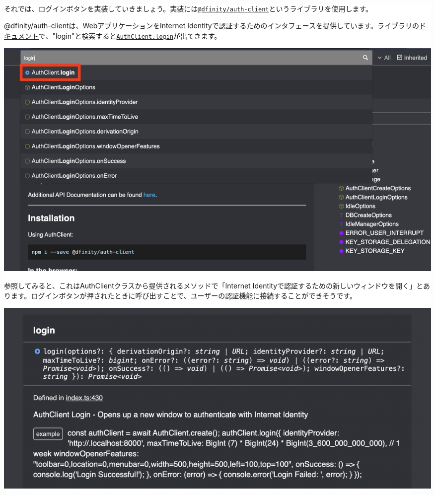それでは、ログインボタンを実装していきましょう。実装には[`@dfinity/auth-client`](https://agent-js.icp.xyz/auth-client/index.html)というライブラリを使用します。

@dfinity/auth-clientは、WebアプリケーションをInternet Identityで認証するためのインタフェースを提供しています。ライブラリの[ドキュメント](https://agent-js.icp.xyz/auth-client/index.html)で、"login"と検索すると[`AuthClient.login`](https://agent-js.icp.xyz/auth-client/classes/AuthClient.html#login)が出てきます。

![](/public/images/ICP-Encrypted-Notes/section-1/1_3_1.png)

参照してみると、これはAuthClientクラスから提供されるメソッドで「Internet Identityで認証するための新しいウィンドウを開く」とあります。ログインボタンが押されたときに呼び出すことで、ユーザーの認証機能に接続することができそうです。

![](/public/images/ICP-Encrypted-Notes/section-1/1_3_2.png)
